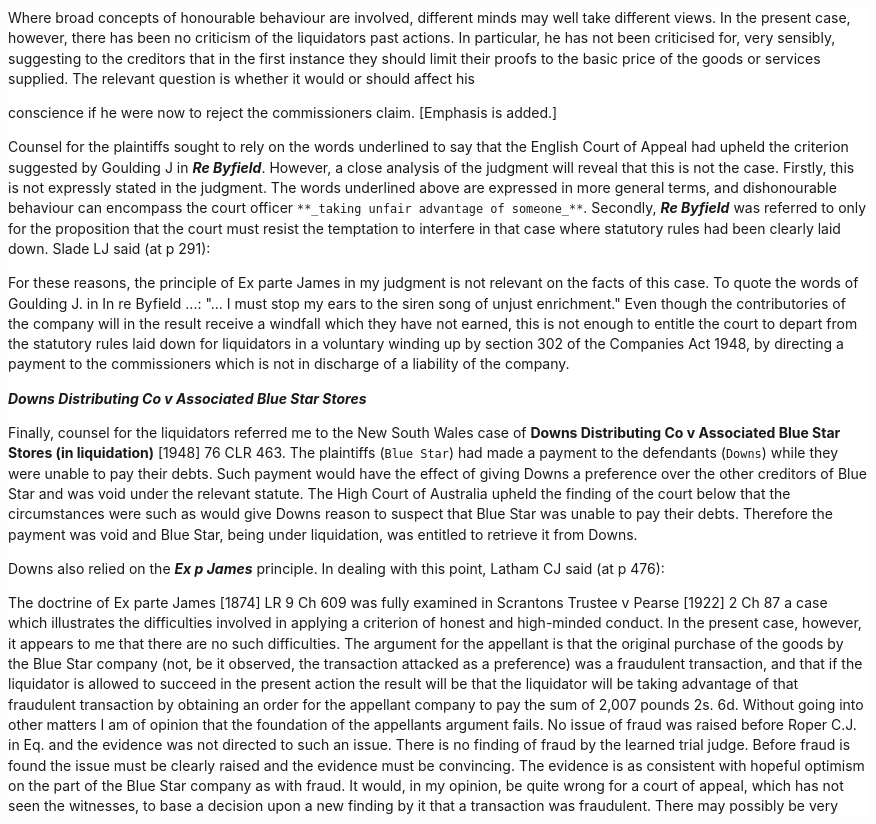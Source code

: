  Where broad concepts of honourable behaviour are involved, different minds may well take different views. In the present case, however, there has been no criticism of the liquidators past actions. In particular, he has not been criticised for, very sensibly, suggesting to the creditors that in the first instance they should limit their proofs to the basic price of the goods or services supplied. The relevant question is whether it would or should affect his 


 conscience if he were now to reject the commissioners claim. [Emphasis is added.] 

Counsel for the plaintiffs sought to rely on the words underlined to say that the English Court of Appeal had upheld the criterion suggested by Goulding J in **_Re Byfield_**. However, a close analysis of the judgment will reveal that this is not the case. Firstly, this is not expressly stated in the judgment. The words underlined above are expressed in more general terms, and dishonourable behaviour can encompass the court officer ` **_taking unfair advantage of someone_** `. Secondly, **_Re Byfield_** was referred to only for the proposition that the court must resist the temptation to interfere in that case where statutory rules had been clearly laid down. Slade LJ said (at p 291): 

 For these reasons, the principle of Ex parte James in my judgment is not relevant on the facts of this case. To quote the words of Goulding J. in In re Byfield ...: "... I must stop my ears to the siren song of unjust enrichment." Even though the contributories of the company will in the result receive a windfall which they have not earned, this is not enough to entitle the court to depart from the statutory rules laid down for liquidators in a voluntary winding up by section 302 of the Companies Act 1948, by directing a payment to the commissioners which is not in discharge of a liability of the company. 

**_Downs Distributing Co v Associated Blue Star Stores_** 

Finally, counsel for the liquidators referred me to the New South Wales case of **Downs Distributing Co v Associated Blue Star Stores (in liquidation)** [1948] 76 CLR 463. The plaintiffs (`Blue Star`) had made a payment to the defendants (`Downs`) while they were unable to pay their debts. Such payment would have the effect of giving Downs a preference over the other creditors of Blue Star and was void under the relevant statute. The High Court of Australia upheld the finding of the court below that the circumstances were such as would give Downs reason to suspect that Blue Star was unable to pay their debts. Therefore the payment was void and Blue Star, being under liquidation, was entitled to retrieve it from Downs. 

Downs also relied on the **_Ex p James_** principle. In dealing with this point, Latham CJ said (at p 476): 

 The doctrine of Ex parte James [1874] LR 9 Ch 609 was fully examined in Scrantons Trustee v Pearse [1922] 2 Ch 87 a case which illustrates the difficulties involved in applying a criterion of honest and high-minded conduct. In the present case, however, it appears to me that there are no such difficulties. The argument for the appellant is that the original purchase of the goods by the Blue Star company (not, be it observed, the transaction attacked as a preference) was a fraudulent transaction, and that if the liquidator is allowed to succeed in the present action the result will be that the liquidator will be taking advantage of that fraudulent transaction by obtaining an order for the appellant company to pay the sum of 2,007 pounds 2s. 6d. Without going into other matters I am of opinion that the foundation of the appellants argument fails. No issue of fraud was raised before Roper C.J. in Eq. and the evidence was not directed to such an issue. There is no finding of fraud by the learned trial judge. Before fraud is found the issue must be clearly raised and the evidence must be convincing. The evidence is as consistent with hopeful optimism on the part of the Blue Star company as with fraud. It would, in my opinion, be quite wrong for a court of appeal, which has not seen the witnesses, to base a decision upon a new finding by it that a transaction was fraudulent. There may possibly be very 
